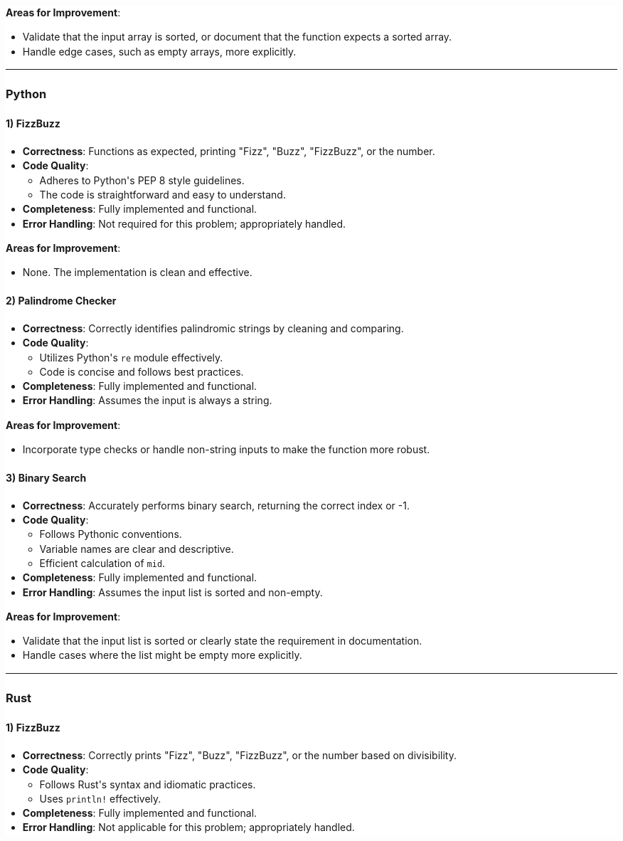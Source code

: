 **Areas for Improvement**:
- Validate that the input array is sorted, or document that the function expects a sorted array.
- Handle edge cases, such as empty arrays, more explicitly.

---

### Python

#### 1) FizzBuzz

- **Correctness**: Functions as expected, printing "Fizz", "Buzz", "FizzBuzz", or the number.
- **Code Quality**:
  - Adheres to Python's PEP 8 style guidelines.
  - The code is straightforward and easy to understand.
- **Completeness**: Fully implemented and functional.
- **Error Handling**: Not required for this problem; appropriately handled.

**Areas for Improvement**:
- None. The implementation is clean and effective.

#### 2) Palindrome Checker

- **Correctness**: Correctly identifies palindromic strings by cleaning and comparing.
- **Code Quality**:
  - Utilizes Python's `re` module effectively.
  - Code is concise and follows best practices.
- **Completeness**: Fully implemented and functional.
- **Error Handling**: Assumes the input is always a string.

**Areas for Improvement**:
- Incorporate type checks or handle non-string inputs to make the function more robust.

#### 3) Binary Search

- **Correctness**: Accurately performs binary search, returning the correct index or -1.
- **Code Quality**:
  - Follows Pythonic conventions.
  - Variable names are clear and descriptive.
  - Efficient calculation of `mid`.
- **Completeness**: Fully implemented and functional.
- **Error Handling**: Assumes the input list is sorted and non-empty.

**Areas for Improvement**:
- Validate that the input list is sorted or clearly state the requirement in documentation.
- Handle cases where the list might be empty more explicitly.

---

### Rust

#### 1) FizzBuzz

- **Correctness**: Correctly prints "Fizz", "Buzz", "FizzBuzz", or the number based on divisibility.
- **Code Quality**:
  - Follows Rust's syntax and idiomatic practices.
  - Uses `println!` effectively.
- **Completeness**: Fully implemented and functional.
- **Error Handling**: Not applicable for this problem; appropriately handled.
